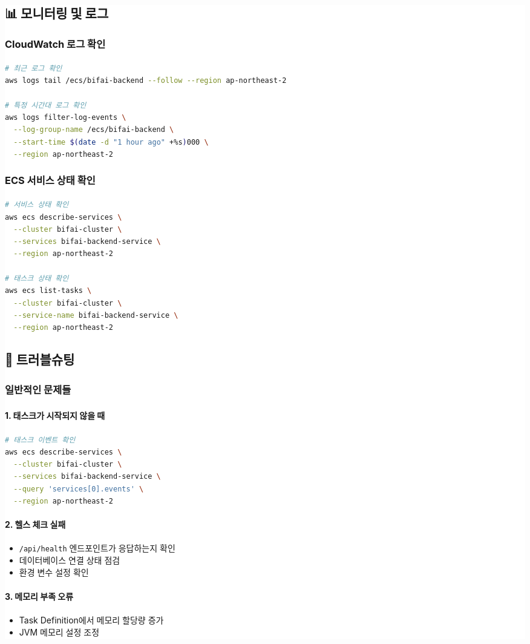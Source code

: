 ## 📊 모니터링 및 로그

### CloudWatch 로그 확인
```bash
# 최근 로그 확인
aws logs tail /ecs/bifai-backend --follow --region ap-northeast-2

# 특정 시간대 로그 확인
aws logs filter-log-events \
  --log-group-name /ecs/bifai-backend \
  --start-time $(date -d "1 hour ago" +%s)000 \
  --region ap-northeast-2
```

### ECS 서비스 상태 확인
```bash
# 서비스 상태 확인
aws ecs describe-services \
  --cluster bifai-cluster \
  --services bifai-backend-service \
  --region ap-northeast-2

# 태스크 상태 확인
aws ecs list-tasks \
  --cluster bifai-cluster \
  --service-name bifai-backend-service \
  --region ap-northeast-2
```

## 🔧 트러블슈팅

### 일반적인 문제들

#### 1. 태스크가 시작되지 않을 때
```bash
# 태스크 이벤트 확인
aws ecs describe-services \
  --cluster bifai-cluster \
  --services bifai-backend-service \
  --query 'services[0].events' \
  --region ap-northeast-2
```

#### 2. 헬스 체크 실패
- `/api/health` 엔드포인트가 응답하는지 확인
- 데이터베이스 연결 상태 점검
- 환경 변수 설정 확인

#### 3. 메모리 부족 오류
- Task Definition에서 메모리 할당량 증가
- JVM 메모리 설정 조정
